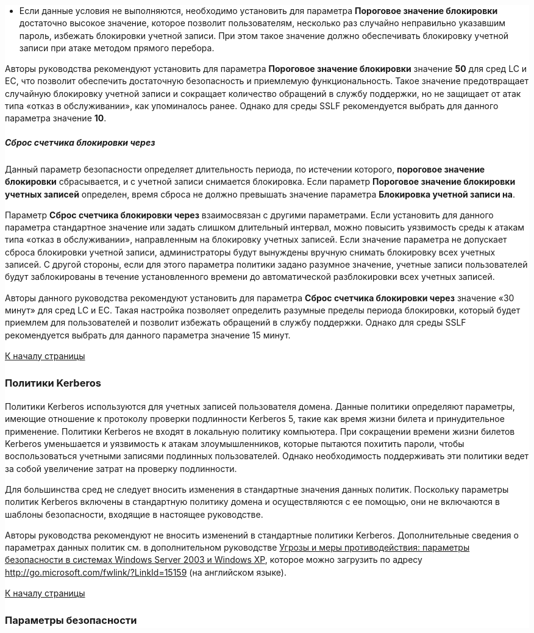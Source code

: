 -   Если данные условия не выполняются, необходимо установить для параметра **Пороговое значение блокировки** достаточно высокое значение, которое позволит пользователям, несколько раз случайно неправильно указавшим пароль, избежать блокировки учетной записи. При этом такое значение должно обеспечивать блокировку учетной записи при атаке методом прямого перебора.
  
Авторы руководства рекомендуют установить для параметра **Пороговое значение блокировки** значение **50** для сред LC и EC, что позволит обеспечить достаточную безопасность и приемлемую функциональность. Такое значение предотвращает случайную блокировку учетной записи и сокращает количество обращений в службу поддержки, но не защищает от атак типа «отказ в обслуживании», как упоминалось ранее. Однако для среды SSLF рекомендуется выбрать для данного параметра значение **10**.
  
##### Сброс счетчика блокировки через
  
Данный параметр безопасности определяет длительность периода, по истечении которого, **пороговое значение блокировки** сбрасывается, и с учетной записи снимается блокировка. Если параметр **Пороговое значение блокировки учетных записей** определен, время сброса не должно превышать значение параметра **Блокировка учетной записи на**.
  
Параметр **Сброс счетчика блокировки через** взаимосвязан с другими параметрами. Если установить для данного параметра стандартное значение или задать слишком длительный интервал, можно повысить уязвимость среды к атакам типа «отказ в обслуживании», направленным на блокировку учетных записей. Если значение параметра не допускает сброса блокировки учетной записи, администраторы будут вынуждены вручную снимать блокировку всех учетных записей. С другой стороны, если для этого параметра политики задано разумное значение, учетные записи пользователей будут заблокированы в течение установленного времени до автоматической разблокировки всех учетных записей.
  
Авторы данного руководства рекомендуют установить для параметра **Сброс счетчика блокировки через** значение «30 минут» для сред LC и EC. Такая настройка позволяет определить разумные пределы периода блокировки, который будет приемлем для пользователей и позволит избежать обращений в службу поддержки. Однако для среды SSLF рекомендуется выбрать для данного параметра значение 15 минут.
  
[](#mainsection)[К началу страницы](#mainsection)
  
### Политики Kerberos
  
Политики Kerberos используются для учетных записей пользователя домена. Данные политики определяют параметры, имеющие отношение к протоколу проверки подлинности Kerberos 5, такие как время жизни билета и принудительное применение. Политики Kerberos не входят в локальную политику компьютера. При сокращении времени жизни билетов Kerberos уменьшается и уязвимость к атакам злоумышленников, которые пытаются похитить пароли, чтобы воспользоваться учетными записями подлинных пользователей. Однако необходимость поддерживать эти политики ведет за собой увеличение затрат на проверку подлинности.
  
Для большинства сред не следует вносить изменения в стандартные значения данных политик. Поскольку параметры политик Kerberos включены в стандартную политику домена и осуществляются с ее помощью, они не включаются в шаблоны безопасности, входящие в настоящее руководстве.
  
Авторы руководства рекомендуют не вносить изменений в стандартные политики Kerberos. Дополнительные сведения о параметрах данных политик см. в дополнительном руководстве [Угрозы и меры противодействия: параметры безопасности в системах Windows Server 2003 и Windows XP](http://go.microsoft.com/fwlink/?linkid=15159), которое можно загрузить по адресу http://go.microsoft.com/fwlink/?LinkId=15159 (на английском языке).
  
[](#mainsection)[К началу страницы](#mainsection)
  
### Параметры безопасности
  